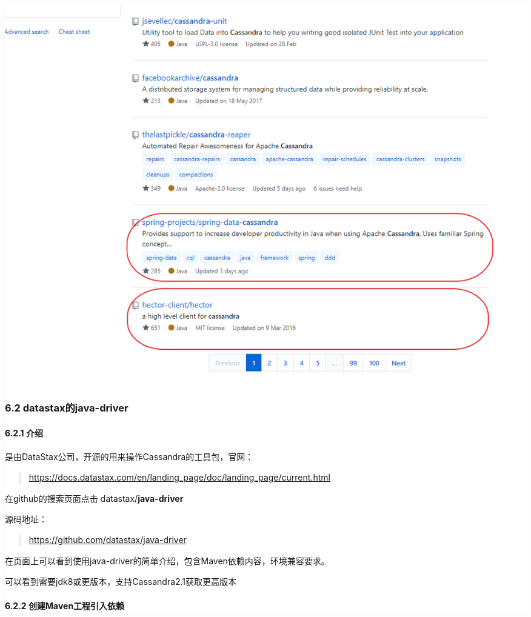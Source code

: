 ![](assets/1590984881.png)



### 6.2 datastax的java-driver

#### 6.2.1 介绍

是由DataStax公司，开源的用来操作Cassandra的工具包，官网：

>https://docs.datastax.com/en/landing_page/doc/landing_page/current.html

在github的搜索页面点击   datastax/**java-driver**

源码地址：

> https://github.com/datastax/java-driver

在页面上可以看到使用java-driver的简单介绍，包含Maven依赖内容，环境兼容要求。

可以看到需要jdk8或更版本，支持Cassandra2.1获取更高版本

#### 6.2.2 创建Maven工程引入依赖
